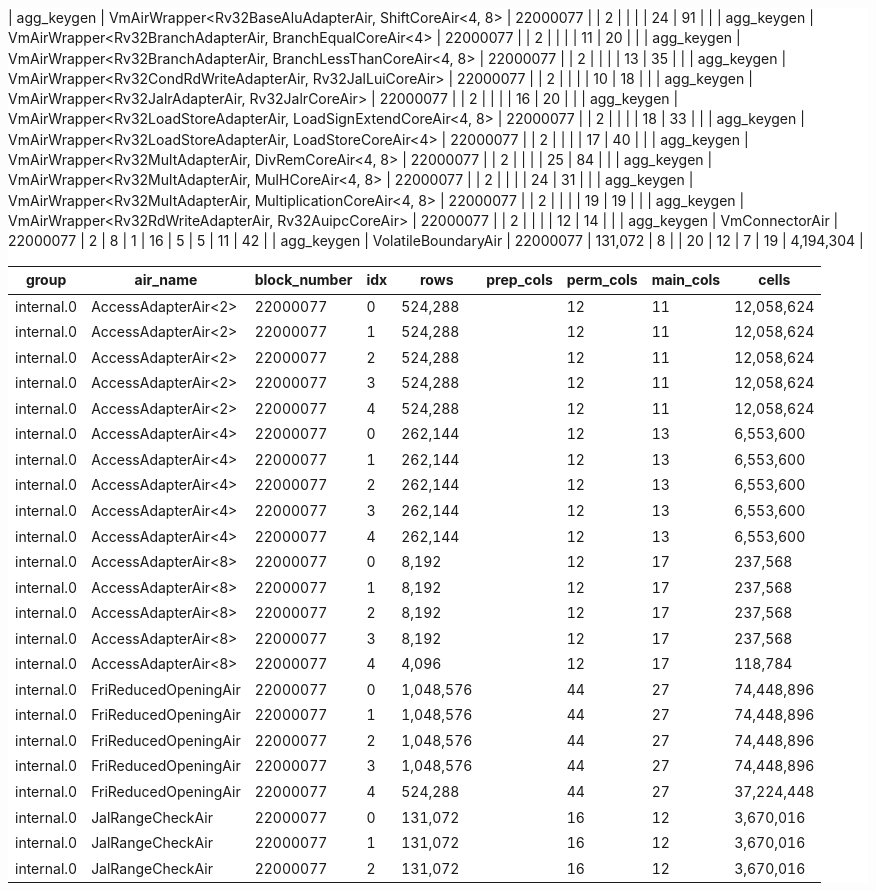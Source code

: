 | agg_keygen | VmAirWrapper<Rv32BaseAluAdapterAir, ShiftCoreAir<4, 8> | 22000077 |  | 2 |  |  |  | 24 | 91 |  | 
| agg_keygen | VmAirWrapper<Rv32BranchAdapterAir, BranchEqualCoreAir<4> | 22000077 |  | 2 |  |  |  | 11 | 20 |  | 
| agg_keygen | VmAirWrapper<Rv32BranchAdapterAir, BranchLessThanCoreAir<4, 8> | 22000077 |  | 2 |  |  |  | 13 | 35 |  | 
| agg_keygen | VmAirWrapper<Rv32CondRdWriteAdapterAir, Rv32JalLuiCoreAir> | 22000077 |  | 2 |  |  |  | 10 | 18 |  | 
| agg_keygen | VmAirWrapper<Rv32JalrAdapterAir, Rv32JalrCoreAir> | 22000077 |  | 2 |  |  |  | 16 | 20 |  | 
| agg_keygen | VmAirWrapper<Rv32LoadStoreAdapterAir, LoadSignExtendCoreAir<4, 8> | 22000077 |  | 2 |  |  |  | 18 | 33 |  | 
| agg_keygen | VmAirWrapper<Rv32LoadStoreAdapterAir, LoadStoreCoreAir<4> | 22000077 |  | 2 |  |  |  | 17 | 40 |  | 
| agg_keygen | VmAirWrapper<Rv32MultAdapterAir, DivRemCoreAir<4, 8> | 22000077 |  | 2 |  |  |  | 25 | 84 |  | 
| agg_keygen | VmAirWrapper<Rv32MultAdapterAir, MulHCoreAir<4, 8> | 22000077 |  | 2 |  |  |  | 24 | 31 |  | 
| agg_keygen | VmAirWrapper<Rv32MultAdapterAir, MultiplicationCoreAir<4, 8> | 22000077 |  | 2 |  |  |  | 19 | 19 |  | 
| agg_keygen | VmAirWrapper<Rv32RdWriteAdapterAir, Rv32AuipcCoreAir> | 22000077 |  | 2 |  |  |  | 12 | 14 |  | 
| agg_keygen | VmConnectorAir | 22000077 | 2 | 8 | 1 | 16 | 5 | 5 | 11 | 42 | 
| agg_keygen | VolatileBoundaryAir | 22000077 | 131,072 | 8 |  | 20 | 12 | 7 | 19 | 4,194,304 | 

| group | air_name | block_number | idx | rows | prep_cols | perm_cols | main_cols | cells |
| --- | --- | --- | --- | --- | --- | --- | --- | --- |
| internal.0 | AccessAdapterAir<2> | 22000077 | 0 | 524,288 |  | 12 | 11 | 12,058,624 | 
| internal.0 | AccessAdapterAir<2> | 22000077 | 1 | 524,288 |  | 12 | 11 | 12,058,624 | 
| internal.0 | AccessAdapterAir<2> | 22000077 | 2 | 524,288 |  | 12 | 11 | 12,058,624 | 
| internal.0 | AccessAdapterAir<2> | 22000077 | 3 | 524,288 |  | 12 | 11 | 12,058,624 | 
| internal.0 | AccessAdapterAir<2> | 22000077 | 4 | 524,288 |  | 12 | 11 | 12,058,624 | 
| internal.0 | AccessAdapterAir<4> | 22000077 | 0 | 262,144 |  | 12 | 13 | 6,553,600 | 
| internal.0 | AccessAdapterAir<4> | 22000077 | 1 | 262,144 |  | 12 | 13 | 6,553,600 | 
| internal.0 | AccessAdapterAir<4> | 22000077 | 2 | 262,144 |  | 12 | 13 | 6,553,600 | 
| internal.0 | AccessAdapterAir<4> | 22000077 | 3 | 262,144 |  | 12 | 13 | 6,553,600 | 
| internal.0 | AccessAdapterAir<4> | 22000077 | 4 | 262,144 |  | 12 | 13 | 6,553,600 | 
| internal.0 | AccessAdapterAir<8> | 22000077 | 0 | 8,192 |  | 12 | 17 | 237,568 | 
| internal.0 | AccessAdapterAir<8> | 22000077 | 1 | 8,192 |  | 12 | 17 | 237,568 | 
| internal.0 | AccessAdapterAir<8> | 22000077 | 2 | 8,192 |  | 12 | 17 | 237,568 | 
| internal.0 | AccessAdapterAir<8> | 22000077 | 3 | 8,192 |  | 12 | 17 | 237,568 | 
| internal.0 | AccessAdapterAir<8> | 22000077 | 4 | 4,096 |  | 12 | 17 | 118,784 | 
| internal.0 | FriReducedOpeningAir | 22000077 | 0 | 1,048,576 |  | 44 | 27 | 74,448,896 | 
| internal.0 | FriReducedOpeningAir | 22000077 | 1 | 1,048,576 |  | 44 | 27 | 74,448,896 | 
| internal.0 | FriReducedOpeningAir | 22000077 | 2 | 1,048,576 |  | 44 | 27 | 74,448,896 | 
| internal.0 | FriReducedOpeningAir | 22000077 | 3 | 1,048,576 |  | 44 | 27 | 74,448,896 | 
| internal.0 | FriReducedOpeningAir | 22000077 | 4 | 524,288 |  | 44 | 27 | 37,224,448 | 
| internal.0 | JalRangeCheckAir | 22000077 | 0 | 131,072 |  | 16 | 12 | 3,670,016 | 
| internal.0 | JalRangeCheckAir | 22000077 | 1 | 131,072 |  | 16 | 12 | 3,670,016 | 
| internal.0 | JalRangeCheckAir | 22000077 | 2 | 131,072 |  | 16 | 12 | 3,670,016 | 